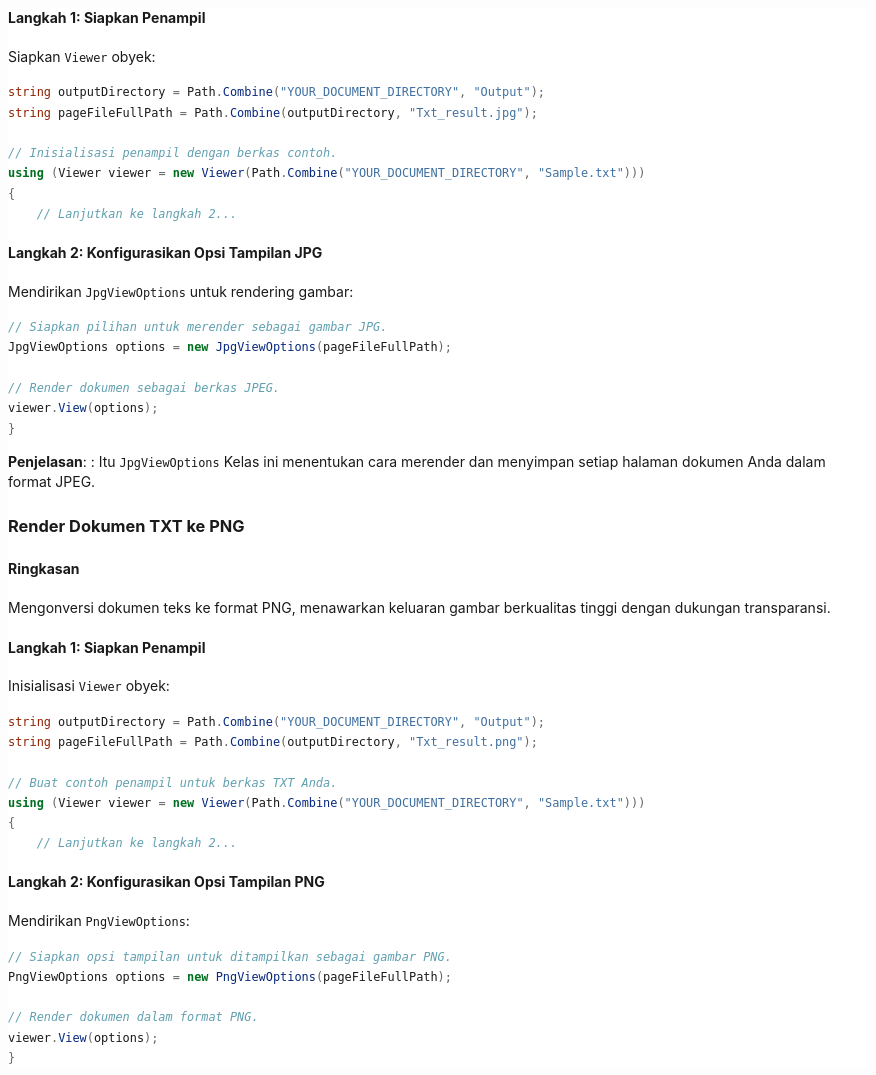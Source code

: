 #### Langkah 1: Siapkan Penampil

Siapkan `Viewer` obyek:

```csharp
string outputDirectory = Path.Combine("YOUR_DOCUMENT_DIRECTORY", "Output");
string pageFileFullPath = Path.Combine(outputDirectory, "Txt_result.jpg");

// Inisialisasi penampil dengan berkas contoh.
using (Viewer viewer = new Viewer(Path.Combine("YOUR_DOCUMENT_DIRECTORY", "Sample.txt")))
{
    // Lanjutkan ke langkah 2...
```

#### Langkah 2: Konfigurasikan Opsi Tampilan JPG

Mendirikan `JpgViewOptions` untuk rendering gambar:

```csharp
// Siapkan pilihan untuk merender sebagai gambar JPG.
JpgViewOptions options = new JpgViewOptions(pageFileFullPath);

// Render dokumen sebagai berkas JPEG.
viewer.View(options);
}
```

**Penjelasan**: : Itu `JpgViewOptions` Kelas ini menentukan cara merender dan menyimpan setiap halaman dokumen Anda dalam format JPEG.

### Render Dokumen TXT ke PNG

#### Ringkasan
Mengonversi dokumen teks ke format PNG, menawarkan keluaran gambar berkualitas tinggi dengan dukungan transparansi.

#### Langkah 1: Siapkan Penampil

Inisialisasi `Viewer` obyek:

```csharp
string outputDirectory = Path.Combine("YOUR_DOCUMENT_DIRECTORY", "Output");
string pageFileFullPath = Path.Combine(outputDirectory, "Txt_result.png");

// Buat contoh penampil untuk berkas TXT Anda.
using (Viewer viewer = new Viewer(Path.Combine("YOUR_DOCUMENT_DIRECTORY", "Sample.txt")))
{
    // Lanjutkan ke langkah 2...
```

#### Langkah 2: Konfigurasikan Opsi Tampilan PNG

Mendirikan `PngViewOptions`:

```csharp
// Siapkan opsi tampilan untuk ditampilkan sebagai gambar PNG.
PngViewOptions options = new PngViewOptions(pageFileFullPath);

// Render dokumen dalam format PNG.
viewer.View(options);
}
```
